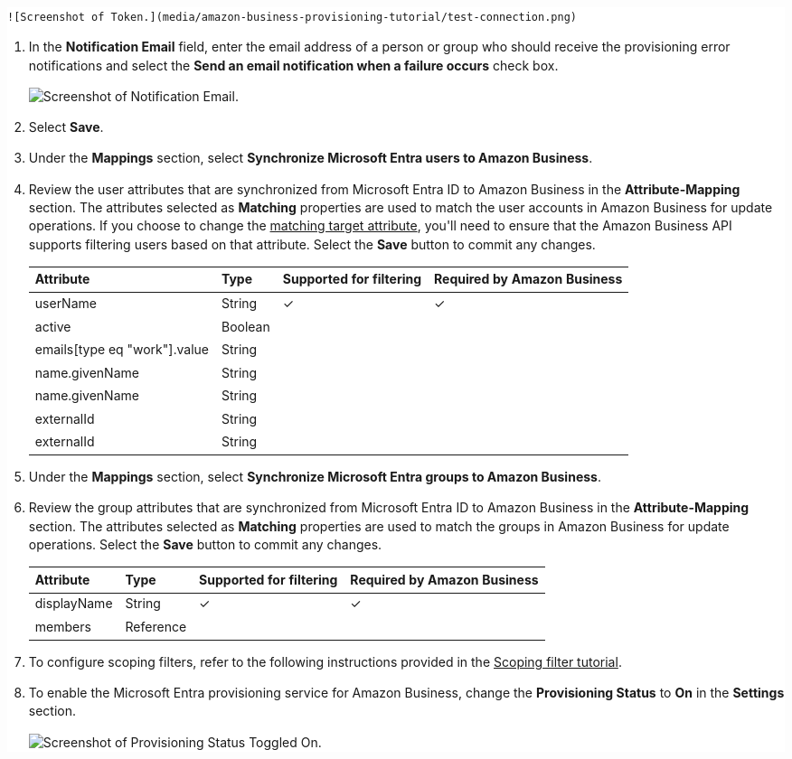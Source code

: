  	![Screenshot of Token.](media/amazon-business-provisioning-tutorial/test-connection.png)

1. In the **Notification Email** field, enter the email address of a person or group who should receive the provisioning error notifications and select the **Send an email notification when a failure occurs** check box.

	![Screenshot of Notification Email.](common/provisioning-notification-email.png)

1. Select **Save**.

1. Under the **Mappings** section, select **Synchronize Microsoft Entra users to Amazon Business**.

1. Review the user attributes that are synchronized from Microsoft Entra ID to Amazon Business in the **Attribute-Mapping** section. The attributes selected as **Matching** properties are used to match the user accounts in Amazon Business for update operations. If you choose to change the [matching target attribute](../app-provisioning/customize-application-attributes.md), you'll need to ensure that the Amazon Business API supports filtering users based on that attribute. Select the **Save** button to commit any changes.

   |Attribute|Type|Supported for filtering|Required by Amazon Business|
   |---|---|---|---|
   |userName|String|&check;|&check;
   |active|Boolean||
   |emails[type eq "work"].value|String||
   |name.givenName|String||
   |name.givenName|String||
   |externalId|String||
   |externalId|String||

1. Under the **Mappings** section, select **Synchronize Microsoft Entra groups to Amazon Business**.

1. Review the group attributes that are synchronized from Microsoft Entra ID to Amazon Business in the **Attribute-Mapping** section. The attributes selected as **Matching** properties are used to match the groups in Amazon Business for update operations. Select the **Save** button to commit any changes.

   |Attribute|Type|Supported for filtering|Required by Amazon Business|
   |---|---|---|---|
   |displayName|String|&check;|&check;
   |members|Reference||


1. To configure scoping filters, refer to the following instructions provided in the [Scoping filter tutorial](../app-provisioning/define-conditional-rules-for-provisioning-user-accounts.md).

1. To enable the Microsoft Entra provisioning service for Amazon Business, change the **Provisioning Status** to **On** in the **Settings** section.

	![Screenshot of Provisioning Status Toggled On.](common/provisioning-toggle-on.png)

